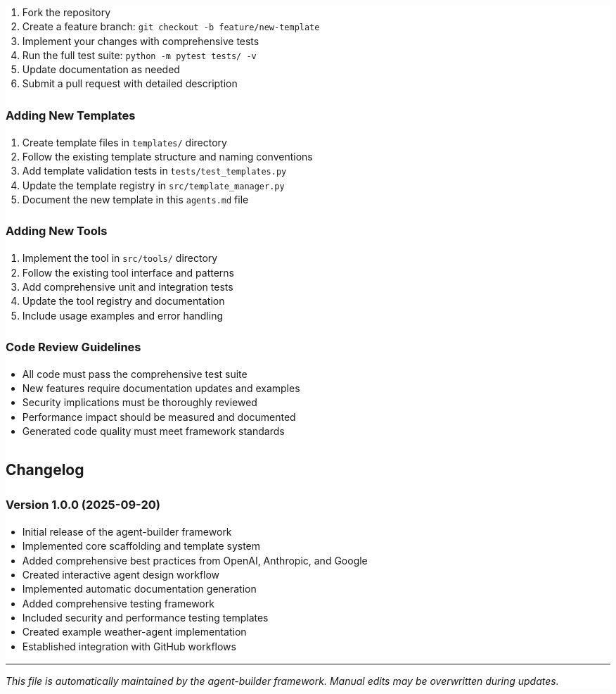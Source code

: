 1. Fork the repository
2. Create a feature branch: `git checkout -b feature/new-template`
3. Implement your changes with comprehensive tests
4. Run the full test suite: `python -m pytest tests/ -v`
5. Update documentation as needed
6. Submit a pull request with detailed description

### Adding New Templates

1. Create template files in `templates/` directory
2. Follow the existing template structure and naming conventions
3. Add template validation tests in `tests/test_templates.py`
4. Update the template registry in `src/template_manager.py`
5. Document the new template in this `agents.md` file

### Adding New Tools

1. Implement the tool in `src/tools/` directory
2. Follow the existing tool interface and patterns
3. Add comprehensive unit and integration tests
4. Update the tool registry and documentation
5. Include usage examples and error handling

### Code Review Guidelines

- All code must pass the comprehensive test suite
- New features require documentation updates and examples
- Security implications must be thoroughly reviewed
- Performance impact should be measured and documented
- Generated code quality must meet framework standards

## Changelog

### Version 1.0.0 (2025-09-20)
- Initial release of the agent-builder framework
- Implemented core scaffolding and template system
- Added comprehensive best practices from OpenAI, Anthropic, and Google
- Created interactive agent design workflow
- Implemented automatic documentation generation
- Added comprehensive testing framework
- Included security and performance testing templates
- Created example weather-agent implementation
- Established integration with GitHub workflows

---

*This file is automatically maintained by the agent-builder framework. Manual edits may be overwritten during updates.*
